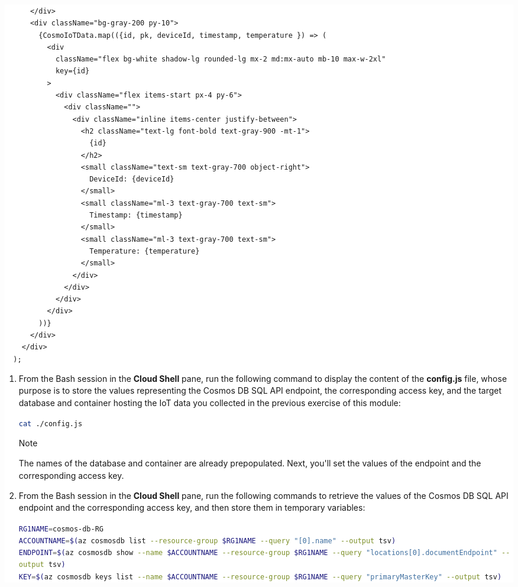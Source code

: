    ```jscript
         </div>
         <div className="bg-gray-200 py-10">
           {CosmoIoTData.map(({id, pk, deviceId, timestamp, temperature }) => (
             <div
               className="flex bg-white shadow-lg rounded-lg mx-2 md:mx-auto mb-10 max-w-2xl"
               key={id}
             >
               <div className="flex items-start px-4 py-6">
                 <div className="">
                   <div className="inline items-center justify-between">
                     <h2 className="text-lg font-bold text-gray-900 -mt-1">
                       {id}
                     </h2>
                     <small className="text-sm text-gray-700 object-right">
                       DeviceId: {deviceId}
                     </small>
                     <small className="ml-3 text-gray-700 text-sm">
                       Timestamp: {timestamp}
                     </small>
                     <small className="ml-3 text-gray-700 text-sm">
                       Temperature: {temperature}
                     </small>
                   </div>
                 </div>
               </div>
             </div>
           ))}
         </div>
       </div>
     );
   ```

1. From the Bash session in the **Cloud Shell** pane, run the following command to display the content of the **config.js** file, whose purpose is to store the values representing the Cosmos DB SQL API endpoint, the corresponding access key, and the target database and container hosting the IoT data you collected in the previous exercise of this module:

   ```bash
   cat ./config.js
   ```
   
      > [!NOTE]
      > The names of the database and container are already prepopulated. Next, you'll set the values of the endpoint and the corresponding access key.
      
1. From the Bash session in the **Cloud Shell** pane, run the following commands to retrieve the values of the Cosmos DB SQL API endpoint and the corresponding access key, and then store them in temporary variables:

   ```bash
   RG1NAME=cosmos-db-RG
   ACCOUNTNAME=$(az cosmosdb list --resource-group $RG1NAME --query "[0].name" --output tsv)
   ENDPOINT=$(az cosmosdb show --name $ACCOUNTNAME --resource-group $RG1NAME --query "locations[0].documentEndpoint" --output tsv)
   KEY=$(az cosmosdb keys list --name $ACCOUNTNAME --resource-group $RG1NAME --query "primaryMasterKey" --output tsv)
   ```
   